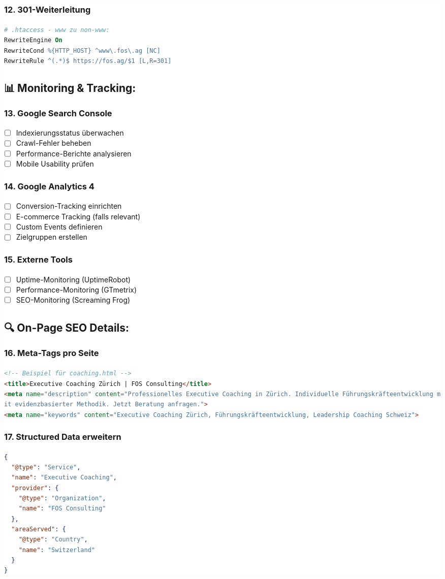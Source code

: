 ### 12. **301-Weiterleitung**
```apache
# .htaccess - www zu non-www:
RewriteEngine On
RewriteCond %{HTTP_HOST} ^www\.fos\.ag [NC]
RewriteRule ^(.*)$ https://fos.ag/$1 [L,R=301]
```

## 📊 **Monitoring & Tracking:**

### 13. **Google Search Console**
- [ ] Indexierungsstatus überwachen
- [ ] Crawl-Fehler beheben
- [ ] Performance-Berichte analysieren
- [ ] Mobile Usability prüfen

### 14. **Google Analytics 4**
- [ ] Conversion-Tracking einrichten
- [ ] E-commerce Tracking (falls relevant)
- [ ] Custom Events definieren
- [ ] Zielgruppen erstellen

### 15. **Externe Tools**
- [ ] Uptime-Monitoring (UptimeRobot)
- [ ] Performance-Monitoring (GTmetrix)
- [ ] SEO-Monitoring (Screaming Frog)

## 🔍 **On-Page SEO Details:**

### 16. **Meta-Tags pro Seite**
```html
<!-- Beispiel für coaching.html -->
<title>Executive Coaching Zürich | FOS Consulting</title>
<meta name="description" content="Professionelles Executive Coaching in Zürich. Individuelle Führungskräfteentwicklung mit evidenzbasierter Methodik. Jetzt Beratung anfragen.">
<meta name="keywords" content="Executive Coaching Zürich, Führungskräfteentwicklung, Leadership Coaching Schweiz">
```

### 17. **Structured Data erweitern**
```json
{
  "@type": "Service",
  "name": "Executive Coaching",
  "provider": {
    "@type": "Organization",
    "name": "FOS Consulting"
  },
  "areaServed": {
    "@type": "Country",
    "name": "Switzerland"
  }
}
```
